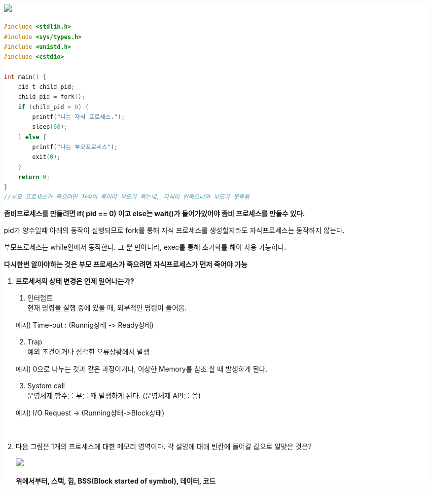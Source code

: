 ![](https://ws3.sinaimg.cn/large/006tKfTcgy1fmxdoyf12vj30f00aowfd.jpg)

```C
#include <stdlib.h>
#include <sys/types.h>
#include <unistd.h>
#include <cstdio>

int main() {
    pid_t child_pid;
    child_pid = fork();
    if (child_pid > 0) {
        printf("나는 자식 프로세스.");
        sleep(60);
    } else {
        printf("나는 부모프로세스");
        exit(0);
    }
    return 0;
}
//부모 프로세스가 죽으려면 자식이 죽어야 부모가 죽는데, 자식이 안죽으니까 부모가 못죽음
```



**좀비프로세스를 만들려면 if( pid == 0) 이고 else는 wait()가 들어가있어야 좀비 프로세스를 만들수 있다.**

pid가 양수일때 아래의 동작이 실행되므로 fork를 통해 자식 프로세스를 생성할지라도 자식프로세스는 동작하지 않는다. 

부모프로세스는 while안에서 동작한다. 그 뿐 만아니라, exec를 통해 초기화를 해야 사용 가능하다.

**다시한번 알아야하는 것은 부모 프로세스가 죽으려면 자식프로세스가 먼저 죽어야 가능**


1. **프로세서의 상태 변경은 언제 일어나는가?**
   ​

   1) 인터럽트  
   현재 명령을 실행 중에 있을 때, 외부적인 명령이 들어옴.  

   예시) Time-out : (Runnig상태 -> Ready상태)  

   2) Trap  
   예외 조건이거나 심각한 오류상황에서 발생  

   예시) 0으로 나누는 것과 같은 과정이거나, 이상한 Memory를 참조 할 때 발생하게 된다.  

   3) System call  
   운영체제 함수를 부를 때 발생하게 된다. (운영체제 API를 씀)  

   예시) I/O Request -> (Running상태->Block상태)  

   ​

2. 다음 그림은 1개의 프로세스에 대한 메모리 영역이다. 각 설명에 대해 빈칸에 들어갈 값으로 알맞은 것은?

   ![](https://ws2.sinaimg.cn/large/006tKfTcgy1fmxdvjjs4aj30xu0g0gno.jpg)

   **위에서부터,  스택, 힙, BSS(Block started of symbol),  데이터, 코드**
